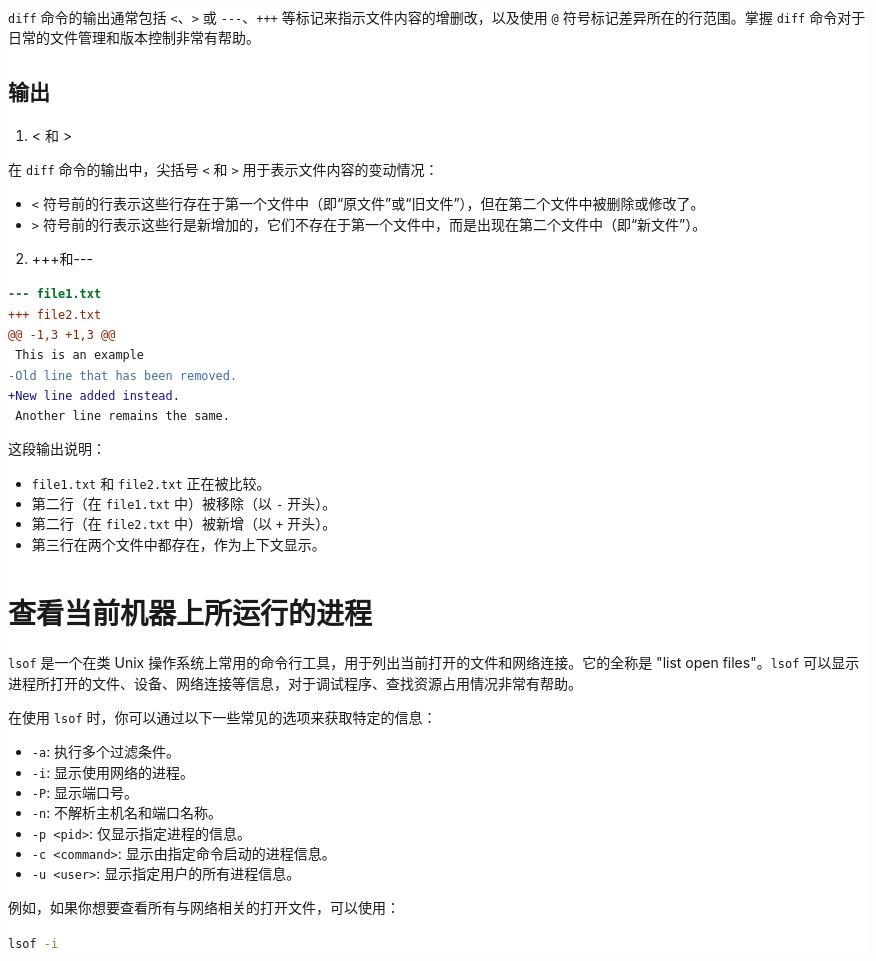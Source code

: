 `diff` 命令的输出通常包括 `<`、`>` 或 `---`、`+++` 等标记来指示文件内容的增删改，以及使用 `@` 符号标记差异所在的行范围。掌握 `diff` 命令对于日常的文件管理和版本控制非常有帮助。



## 输出

1. < 和 >

在 `diff` 命令的输出中，尖括号 `<` 和 `>` 用于表示文件内容的变动情况：

- `<` 符号前的行表示这些行存在于第一个文件中（即“原文件”或“旧文件”），但在第二个文件中被删除或修改了。
- `>` 符号前的行表示这些行是新增加的，它们不存在于第一个文件中，而是出现在第二个文件中（即“新文件”）。



2. +++和---

```diff
--- file1.txt
+++ file2.txt
@@ -1,3 +1,3 @@
 This is an example
-Old line that has been removed.
+New line added instead.
 Another line remains the same.
```

这段输出说明：

- `file1.txt` 和 `file2.txt` 正在被比较。
- 第二行（在 `file1.txt` 中）被移除（以 `-` 开头）。
- 第二行（在 `file2.txt` 中）被新增（以 `+` 开头）。
- 第三行在两个文件中都存在，作为上下文显示。





# 查看当前机器上所运行的进程



`lsof` 是一个在类 Unix 操作系统上常用的命令行工具，用于列出当前打开的文件和网络连接。它的全称是 "list open files"。`lsof` 可以显示进程所打开的文件、设备、网络连接等信息，对于调试程序、查找资源占用情况非常有帮助。

在使用 `lsof` 时，你可以通过以下一些常见的选项来获取特定的信息：

- `-a`: 执行多个过滤条件。
- `-i`: 显示使用网络的进程。
- `-P`: 显示端口号。
- `-n`: 不解析主机名和端口名称。
- `-p <pid>`: 仅显示指定进程的信息。
- `-c <command>`: 显示由指定命令启动的进程信息。
- `-u <user>`: 显示指定用户的所有进程信息。

例如，如果你想要查看所有与网络相关的打开文件，可以使用：

```bash
lsof -i
```
